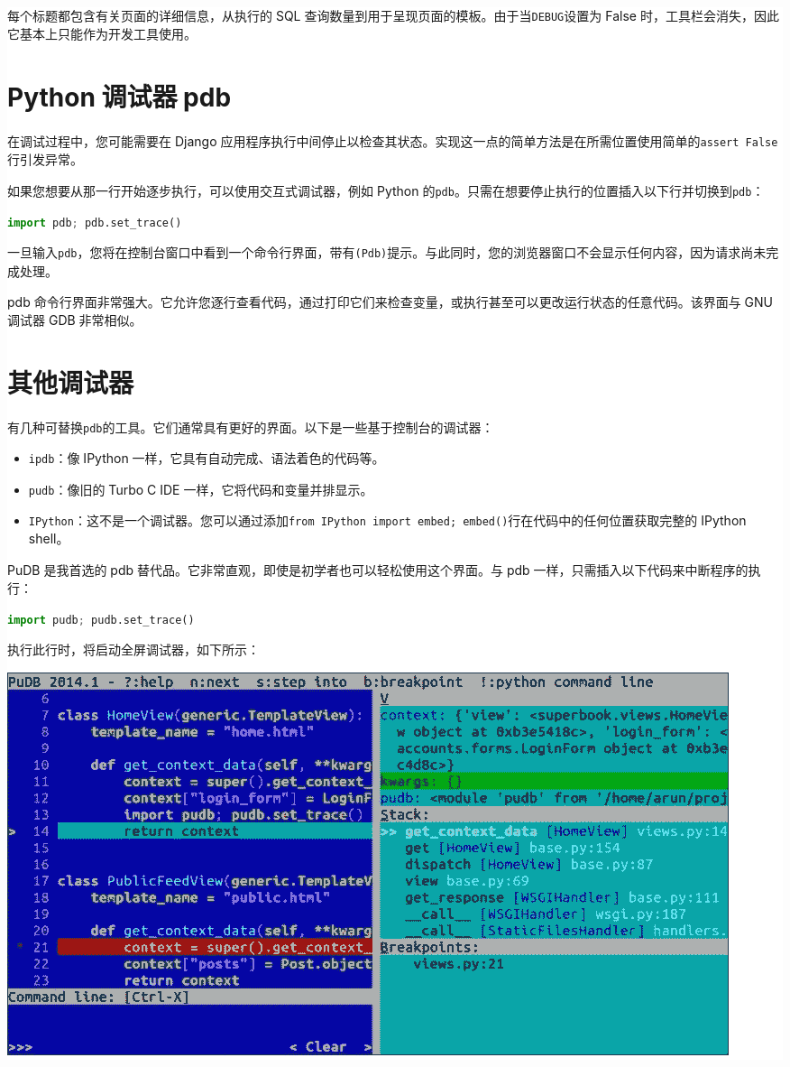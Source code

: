 每个标题都包含有关页面的详细信息，从执行的 SQL 查询数量到用于呈现页面的模板。由于当`DEBUG`设置为 False 时，工具栏会消失，因此它基本上只能作为开发工具使用。

# Python 调试器 pdb

在调试过程中，您可能需要在 Django 应用程序执行中间停止以检查其状态。实现这一点的简单方法是在所需位置使用简单的`assert False`行引发异常。

如果您想要从那一行开始逐步执行，可以使用交互式调试器，例如 Python 的`pdb`。只需在想要停止执行的位置插入以下行并切换到`pdb`：

```py
import pdb; pdb.set_trace()
```

一旦输入`pdb`，您将在控制台窗口中看到一个命令行界面，带有`(Pdb)`提示。与此同时，您的浏览器窗口不会显示任何内容，因为请求尚未完成处理。

pdb 命令行界面非常强大。它允许您逐行查看代码，通过打印它们来检查变量，或执行甚至可以更改运行状态的任意代码。该界面与 GNU 调试器 GDB 非常相似。

# 其他调试器

有几种可替换`pdb`的工具。它们通常具有更好的界面。以下是一些基于控制台的调试器：

+   `ipdb`：像 IPython 一样，它具有自动完成、语法着色的代码等。

+   `pudb`：像旧的 Turbo C IDE 一样，它将代码和变量并排显示。

+   `IPython`：这不是一个调试器。您可以通过添加`from IPython import embed; embed()`行在代码中的任何位置获取完整的 IPython shell。

PuDB 是我首选的 pdb 替代品。它非常直观，即使是初学者也可以轻松使用这个界面。与 pdb 一样，只需插入以下代码来中断程序的执行：

```py
import pudb; pudb.set_trace()
```

执行此行时，将启动全屏调试器，如下所示：

![其他调试器](img/6644OS_09_04.jpg)
